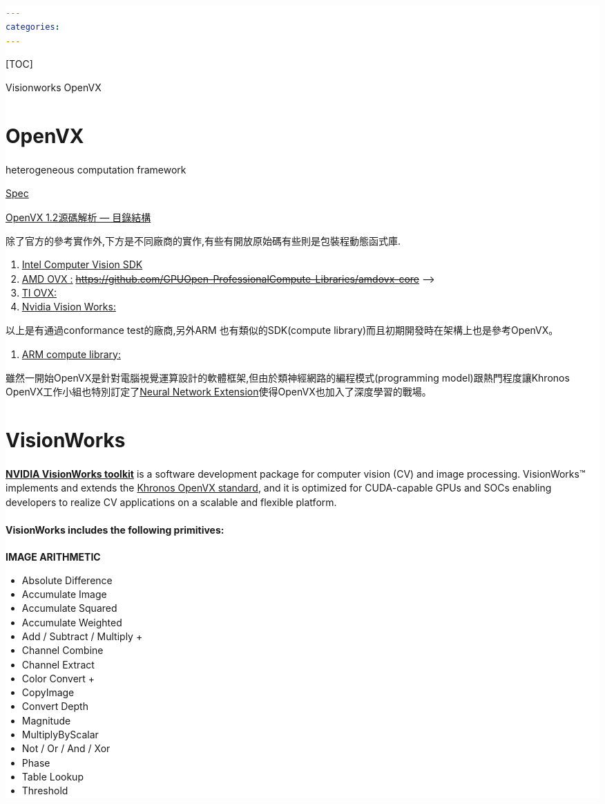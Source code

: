 ```yaml
---
categories: 
---
```

[TOC]

Visionworks OpenVX



# OpenVX

heterogeneous computation framework

[Spec](https://www.khronos.org/registry/OpenVX/specs/1.1/html/d0/d84/page_design.html) 

[OpenVX 1.2源碼解析 — 目錄結構](https://medium.com/@kobeyu/openvx-1-2源碼解析-目錄結構-3e5e04c2988f)


除了官方的參考實作外,下方是不同廠商的實作,有些有開放原始碼有些則是包裝程動態函式庫.

1. [Intel Computer Vision SDK](https://software.intel.com/en-us/computer-vision-sdk)
2. [AMD OVX :](https://github.com/GPUOpen-ProfessionalCompute-Libraries/MIVisionX) ~~https://github.com/GPUOpen-ProfessionalCompute-Libraries/amdovx-core~~ --> 
3. [TI OVX:](http://processors.wiki.ti.com/index.php/Processor_SDK_TIOVX) 
4. [Nvidia Vision Works:](https://developer.nvidia.com/embedded/visionworks) 

以上是有通過conformance test的廠商,另外ARM 也有類似的SDK(compute library)而且初期開發時在架構上也是參考OpenVX。

1. [ARM compute library:](https://github.com/ARM-software/ComputeLibrary) 

雖然一開始OpenVX是針對電腦視覺運算設計的軟體框架,但由於類神經網路的編程模式(programming model)跟熱門程度讓Khronos OpenVX工作小組也特別訂定了[Neural Network Extension](https://www.khronos.org/registry/OpenVX/extensions/neural_network_1.2/OpenVX_NN_Extension_1_2.pdf)使得OpenVX也加入了深度學習的戰場。



# VisionWorks 

[**NVIDIA VisionWorks toolkit**](https://developer.nvidia.com/embedded/visionworks) is a software development package for computer vision (CV) and image processing. VisionWorks™ implements and extends the <u>Khronos OpenVX standard</u>, and it is optimized for CUDA-capable GPUs and SOCs enabling developers to realize CV applications on a scalable and flexible platform.

#### VisionWorks includes the following primitives:

**IMAGE ARITHMETIC**

- Absolute Difference
- Accumulate Image
- Accumulate Squared
- Accumulate Weighted
- Add / Subtract / Multiply +
- Channel Combine
- Channel Extract
- Color Convert +
- CopyImage
- Convert Depth
- Magnitude
- MultiplyByScalar
- Not / Or / And / Xor
- Phase
- Table Lookup
- Threshold
